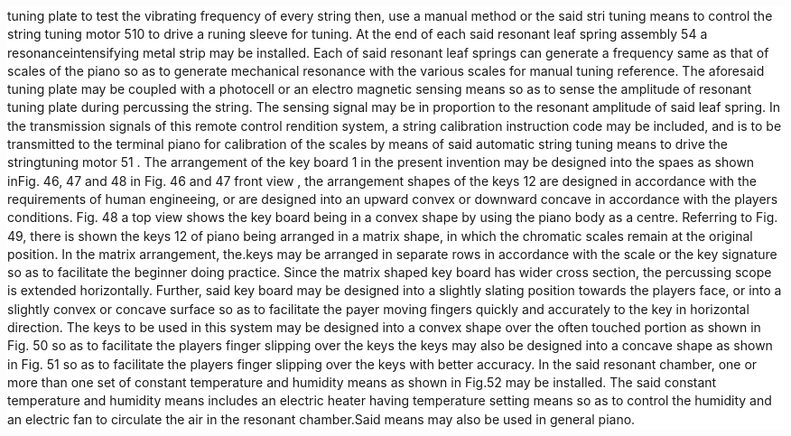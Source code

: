 tuning plate to test the vibrating frequency of every string then, use a manual method or the said stri tuning means to control the string tuning motor 510 to drive a runing sleeve for tuning. At the end of each said resonant leaf spring assembly 54 a resonanceintensifying metal strip may be installed. Each of said resonant leaf springs can generate a frequency same as that of scales of the piano so as to generate mechanical resonance with the various scales for manual tuning reference. The aforesaid tuning plate may be coupled with a photocell or an electro magnetic sensing means so as to sense the amplitude of resonant tuning plate during percussing the string. The sensing signal may be in proportion to the resonant amplitude of said leaf spring. In the transmission signals of this remote control rendition system, a string calibration instruction code may be included, and is to be transmitted to the terminal piano for calibration of the scales by means of said automatic string tuning means to drive the stringtuning motor 51 . The arrangement of the key board 1 in the present invention may be designed into the spaes as shown inFig. 46, 47 and 48 in Fig. 46 and 47 front view , the arrangement shapes of the keys 12 are designed in accordance with the requirements of human engineeing, or are designed into an upward convex or downward concave in accordance with the players conditions. Fig. 48 a top view shows the key board being in a convex shape by using the piano body as a centre. Referring to Fig. 49, there is shown the keys 12 of piano being arranged in a matrix shape, in which the chromatic scales remain at the original position. In the matrix arrangement, the.keys may be arranged in separate rows in accordance with the scale or the key signature so as to facilitate the beginner doing practice. Since the matrix shaped key board has wider cross section, the percussing scope is extended horizontally. Further, said key board may be designed into a slightly slating position towards the players face, or into a slightly convex or concave surface so as to facilitate the payer moving fingers quickly and accurately to the key in horizontal direction. The keys to be used in this system may be designed into a convex shape over the often touched portion as shown in Fig. 50 so as to facilitate the players finger slipping over the keys the keys may also be designed into a concave shape as shown in Fig. 51 so as to facilitate the players finger slipping over the keys with better accuracy. In the said resonant chamber, one or more than one set of constant temperature and humidity means as shown in Fig.52 may be installed. The said constant temperature and humidity means includes an electric heater having temperature setting means so as to control the humidity and an electric fan to circulate the air in the resonant chamber.Said means may also be used in general piano.